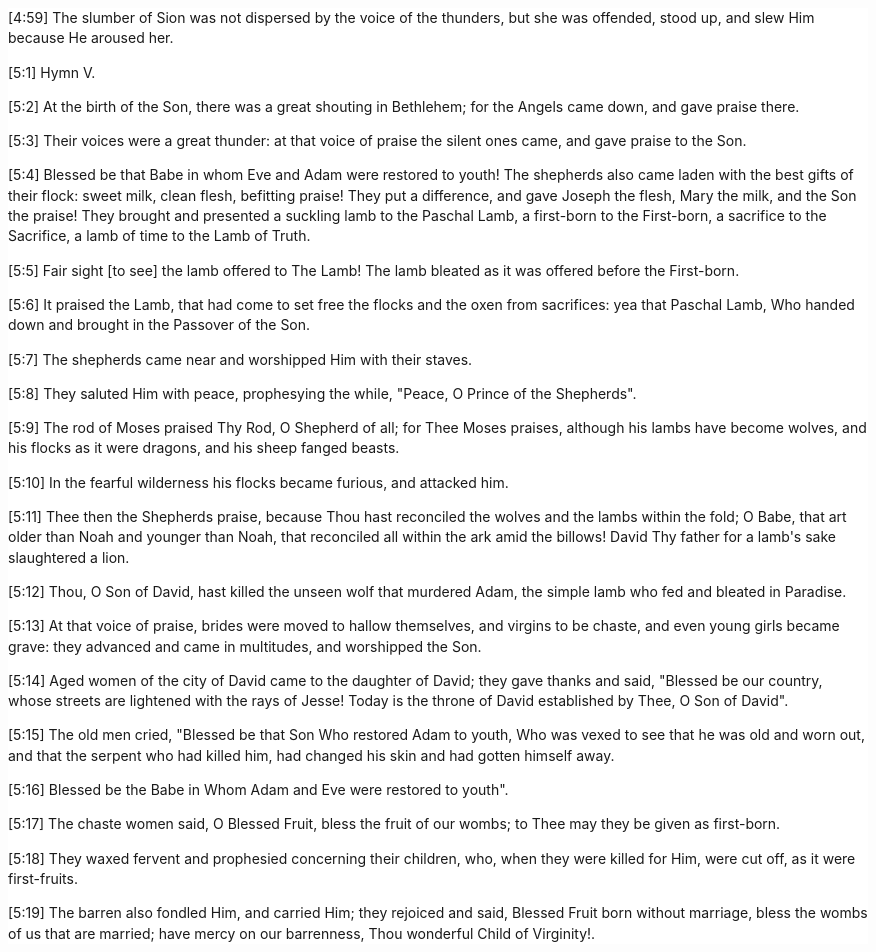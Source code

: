 [4:59] The slumber of Sion was not dispersed by the voice of the thunders, but she was offended, stood up, and slew Him because He aroused her.

[5:1] Hymn V.

[5:2] At the birth of the Son, there was a great shouting in Bethlehem; for the Angels came down, and gave praise there.

[5:3] Their voices were a great thunder: at that voice of praise the silent ones came, and gave praise to the Son.

[5:4] Blessed be that Babe in whom Eve and Adam were restored to youth! The shepherds also came laden with the best gifts of their flock: sweet milk, clean flesh, befitting praise! They put a difference, and gave Joseph the flesh, Mary the milk, and the Son the praise! They brought and presented a suckling lamb to the Paschal Lamb, a first-born to the First-born, a sacrifice to the Sacrifice, a lamb of time to the Lamb of Truth.

[5:5] Fair sight [to see] the lamb offered to The Lamb!  The lamb bleated as it was offered before the First-born.

[5:6] It praised the Lamb, that had come to set free the flocks and the oxen from sacrifices: yea that Paschal Lamb, Who handed down and brought in the Passover of the Son.

[5:7] The shepherds came near and worshipped Him with their staves.

[5:8] They saluted Him with peace, prophesying the while, "Peace, O Prince of the Shepherds".

[5:9] The rod of Moses praised Thy Rod, O Shepherd of all; for Thee Moses praises, although his lambs have become wolves, and his flocks as it were dragons, and his sheep fanged beasts.

[5:10] In the fearful wilderness his flocks became furious, and attacked him.

[5:11] Thee then the Shepherds praise, because Thou hast reconciled the wolves and the lambs within the fold; O Babe, that art older than Noah and younger than Noah, that reconciled all within the ark amid the billows!  David Thy father for a lamb's sake slaughtered a lion.

[5:12] Thou, O Son of David, hast killed the unseen wolf that murdered Adam, the simple lamb who fed and bleated in Paradise.

[5:13] At that voice of praise, brides were moved to hallow themselves, and virgins to be chaste, and even young girls became grave: they advanced and came in multitudes, and worshipped the Son.

[5:14] Aged women of the city of David came to the daughter of David; they gave thanks and said, "Blessed be our country, whose streets are lightened with the rays of Jesse! Today is the throne of David established by Thee, O Son of David".

[5:15] The old men cried, "Blessed be that Son Who restored Adam to youth, Who was vexed to see that he was old and worn out, and that the serpent who had killed him, had changed his skin and had gotten himself away.

[5:16] Blessed be the Babe in Whom Adam and Eve were restored to youth".

[5:17] The chaste women said, O Blessed Fruit, bless the fruit of our wombs; to Thee may they be given as first-born.

[5:18] They waxed fervent and prophesied concerning their children, who, when they were killed for Him, were cut off, as it were first-fruits.

[5:19] The barren also fondled Him, and carried Him; they rejoiced and said, Blessed Fruit born without marriage, bless the wombs of us that are married; have mercy on our barrenness, Thou wonderful Child of Virginity!.
